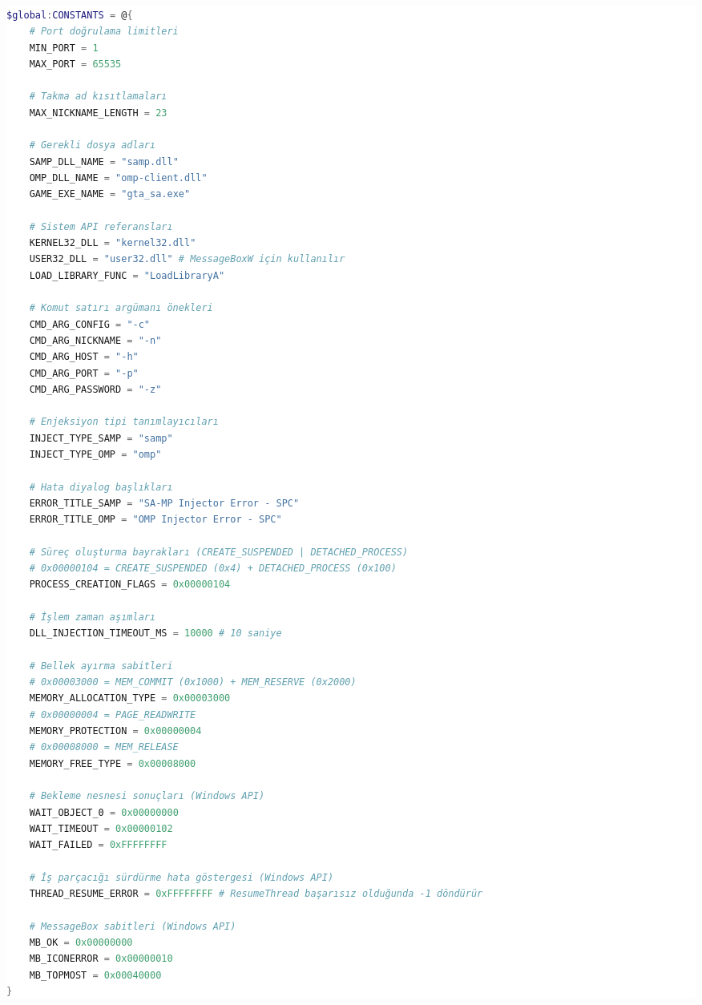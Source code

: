```powershell
$global:CONSTANTS = @{
    # Port doğrulama limitleri
    MIN_PORT = 1
    MAX_PORT = 65535
    
    # Takma ad kısıtlamaları
    MAX_NICKNAME_LENGTH = 23
    
    # Gerekli dosya adları
    SAMP_DLL_NAME = "samp.dll"
    OMP_DLL_NAME = "omp-client.dll"
    GAME_EXE_NAME = "gta_sa.exe"
    
    # Sistem API referansları
    KERNEL32_DLL = "kernel32.dll"
    USER32_DLL = "user32.dll" # MessageBoxW için kullanılır
    LOAD_LIBRARY_FUNC = "LoadLibraryA"
    
    # Komut satırı argümanı önekleri
    CMD_ARG_CONFIG = "-c"
    CMD_ARG_NICKNAME = "-n"
    CMD_ARG_HOST = "-h"
    CMD_ARG_PORT = "-p"
    CMD_ARG_PASSWORD = "-z"
    
    # Enjeksiyon tipi tanımlayıcıları
    INJECT_TYPE_SAMP = "samp"
    INJECT_TYPE_OMP = "omp"
    
    # Hata diyalog başlıkları
    ERROR_TITLE_SAMP = "SA-MP Injector Error - SPC"
    ERROR_TITLE_OMP = "OMP Injector Error - SPC"
    
    # Süreç oluşturma bayrakları (CREATE_SUSPENDED | DETACHED_PROCESS)
    # 0x00000104 = CREATE_SUSPENDED (0x4) + DETACHED_PROCESS (0x100)
    PROCESS_CREATION_FLAGS = 0x00000104
    
    # İşlem zaman aşımları
    DLL_INJECTION_TIMEOUT_MS = 10000 # 10 saniye
    
    # Bellek ayırma sabitleri
    # 0x00003000 = MEM_COMMIT (0x1000) + MEM_RESERVE (0x2000)
    MEMORY_ALLOCATION_TYPE = 0x00003000
    # 0x00000004 = PAGE_READWRITE
    MEMORY_PROTECTION = 0x00000004
    # 0x00008000 = MEM_RELEASE
    MEMORY_FREE_TYPE = 0x00008000
    
    # Bekleme nesnesi sonuçları (Windows API)
    WAIT_OBJECT_0 = 0x00000000
    WAIT_TIMEOUT = 0x00000102
    WAIT_FAILED = 0xFFFFFFFF
    
    # İş parçacığı sürdürme hata göstergesi (Windows API)
    THREAD_RESUME_ERROR = 0xFFFFFFFF # ResumeThread başarısız olduğunda -1 döndürür
    
    # MessageBox sabitleri (Windows API)
    MB_OK = 0x00000000
    MB_ICONERROR = 0x00000010
    MB_TOPMOST = 0x00040000
}
```
